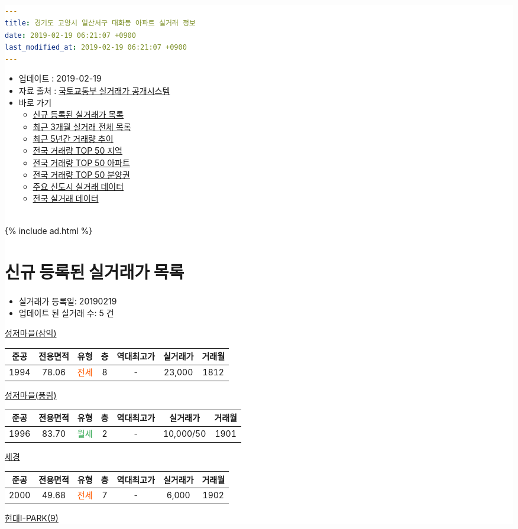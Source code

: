 ```yaml
---
title: 경기도 고양시 일산서구 대화동 아파트 실거래 정보
date: 2019-02-19 06:21:07 +0900
last_modified_at: 2019-02-19 06:21:07 +0900
---
```


* 업데이트 : 2019-02-19
* 자료 출처 : [국토교통부 실거래가 공개시스템](http://rt.molit.go.kr)
* 바로 가기
    * [신규 등록된 실거래가 목록](#신규-등록된-실거래가-목록)
    * [최근 3개월 실거래 전체 목록](#최근-3개월-실거래-전체-목록)
    * [최근 5년간 거래량 추이](#최근-5년간-거래량-추이)
    * [전국 거래량 TOP 50 지역](https://ayogom.github.io/apt-trade-info/최근-3개월-전국에서-가장-거래가-많이-발생한-지역)
    * [전국 거래량 TOP 50 아파트](https://ayogom.github.io/apt-trade-info/최근-3개월-전국에서-가장-거래가-많이-발생한-아파트)
    * [전국 거래량 TOP 50 분양권](https://ayogom.github.io/apt-trade-info/최근-3개월-전국에서-가장-거래가-많이-발생한-분양권)
    * [주요 신도시 실거래 데이터](https://ayogom.github.io/apt-trade-info/주요-신도시)
    * [전국 실거래 데이터](https://ayogom.github.io/apt-trade-info/전국)
<br>
{% include ad.html %}
<br>

# 신규 등록된 실거래가 목록
* 실거래가 등록일: 20190219
* 업데이트 된 실거래 수: 5 건


[성저마을(삼익)](https://search.naver.com/search.naver?query=%EA%B2%BD%EA%B8%B0%EB%8F%84+%EA%B3%A0%EC%96%91%EC%8B%9C+%EC%9D%BC%EC%82%B0%EC%84%9C%EA%B5%AC+%EB%8C%80%ED%99%94%EB%8F%99+%EC%84%B1%EC%A0%80%EB%A7%88%EC%9D%84%28%EC%82%BC%EC%9D%B5%29)

|준공|전용면적|유형|층|역대최고가|실거래가|거래월|
|:---:|:---:|:---:|:---:|:---:|:---:|:---:|
|1994|78.06|<span style="color:#ff5a00">전세</span>|8|<span style="color:#444444">-</span>|23,000|1812|

[성저마을(풍림)](https://search.naver.com/search.naver?query=%EA%B2%BD%EA%B8%B0%EB%8F%84+%EA%B3%A0%EC%96%91%EC%8B%9C+%EC%9D%BC%EC%82%B0%EC%84%9C%EA%B5%AC+%EB%8C%80%ED%99%94%EB%8F%99+%EC%84%B1%EC%A0%80%EB%A7%88%EC%9D%84%28%ED%92%8D%EB%A6%BC%29)

|준공|전용면적|유형|층|역대최고가|실거래가|거래월|
|:---:|:---:|:---:|:---:|:---:|:---:|:---:|
|1996|83.70|<span style="color:#34a853">월세</span>|2|<span style="color:#444444">-</span>|10,000/50|1901|

[세경](https://search.naver.com/search.naver?query=%EA%B2%BD%EA%B8%B0%EB%8F%84+%EA%B3%A0%EC%96%91%EC%8B%9C+%EC%9D%BC%EC%82%B0%EC%84%9C%EA%B5%AC+%EB%8C%80%ED%99%94%EB%8F%99+%EC%84%B8%EA%B2%BD)

|준공|전용면적|유형|층|역대최고가|실거래가|거래월|
|:---:|:---:|:---:|:---:|:---:|:---:|:---:|
|2000|49.68|<span style="color:#ff5a00">전세</span>|7|<span style="color:#444444">-</span>|6,000|1902|

[현대I-PARK(9)](https://search.naver.com/search.naver?query=%EA%B2%BD%EA%B8%B0%EB%8F%84+%EA%B3%A0%EC%96%91%EC%8B%9C+%EC%9D%BC%EC%82%B0%EC%84%9C%EA%B5%AC+%EB%8C%80%ED%99%94%EB%8F%99+%ED%98%84%EB%8C%80I-PARK%289%29)
